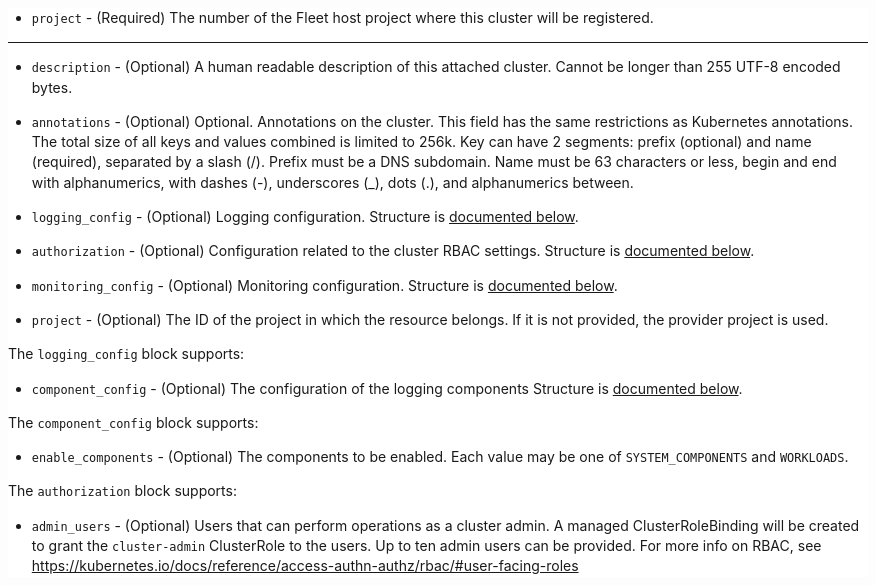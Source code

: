 * `project` -
  (Required)
  The number of the Fleet host project where this cluster will be registered.

- - -


* `description` -
  (Optional)
  A human readable description of this attached cluster. Cannot be longer
  than 255 UTF-8 encoded bytes.

* `annotations` -
  (Optional)
  Optional. Annotations on the cluster. This field has the same
  restrictions as Kubernetes annotations. The total size of all keys and
  values combined is limited to 256k. Key can have 2 segments: prefix (optional)
  and name (required), separated by a slash (/). Prefix must be a DNS subdomain.
  Name must be 63 characters or less, begin and end with alphanumerics,
  with dashes (-), underscores (_), dots (.), and alphanumerics between.

* `logging_config` -
  (Optional)
  Logging configuration.
  Structure is [documented below](#nested_logging_config).

* `authorization` -
  (Optional)
  Configuration related to the cluster RBAC settings.
  Structure is [documented below](#nested_authorization).

* `monitoring_config` -
  (Optional)
  Monitoring configuration.
  Structure is [documented below](#nested_monitoring_config).

* `project` - (Optional) The ID of the project in which the resource belongs.
    If it is not provided, the provider project is used.


<a name="nested_logging_config"></a>The `logging_config` block supports:

* `component_config` -
  (Optional)
  The configuration of the logging components
  Structure is [documented below](#nested_component_config).


<a name="nested_component_config"></a>The `component_config` block supports:

* `enable_components` -
  (Optional)
  The components to be enabled.
  Each value may be one of `SYSTEM_COMPONENTS` and `WORKLOADS`.

<a name="nested_authorization"></a>The `authorization` block supports:

* `admin_users` -
  (Optional)
  Users that can perform operations as a cluster admin. A managed
  ClusterRoleBinding will be created to grant the `cluster-admin` ClusterRole
  to the users. Up to ten admin users can be provided.
  For more info on RBAC, see
  https://kubernetes.io/docs/reference/access-authn-authz/rbac/#user-facing-roles
